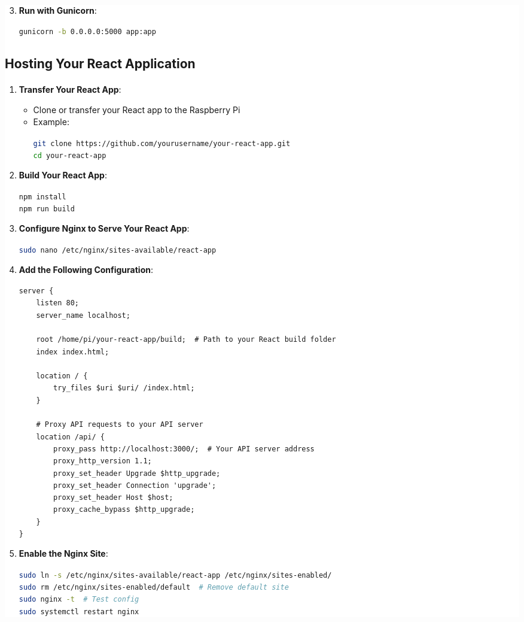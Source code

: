 3. **Run with Gunicorn**:
   ```bash
   gunicorn -b 0.0.0.0:5000 app:app
   ```

## Hosting Your React Application

1. **Transfer Your React App**:
   - Clone or transfer your React app to the Raspberry Pi
   - Example:
     ```bash
     git clone https://github.com/yourusername/your-react-app.git
     cd your-react-app
     ```

2. **Build Your React App**:
   ```bash
   npm install
   npm run build
   ```

3. **Configure Nginx to Serve Your React App**:
   ```bash
   sudo nano /etc/nginx/sites-available/react-app
   ```

4. **Add the Following Configuration**:
   ```nginx
   server {
       listen 80;
       server_name localhost;
       
       root /home/pi/your-react-app/build;  # Path to your React build folder
       index index.html;
       
       location / {
           try_files $uri $uri/ /index.html;
       }
       
       # Proxy API requests to your API server
       location /api/ {
           proxy_pass http://localhost:3000/;  # Your API server address
           proxy_http_version 1.1;
           proxy_set_header Upgrade $http_upgrade;
           proxy_set_header Connection 'upgrade';
           proxy_set_header Host $host;
           proxy_cache_bypass $http_upgrade;
       }
   }
   ```

5. **Enable the Nginx Site**:
   ```bash
   sudo ln -s /etc/nginx/sites-available/react-app /etc/nginx/sites-enabled/
   sudo rm /etc/nginx/sites-enabled/default  # Remove default site
   sudo nginx -t  # Test config
   sudo systemctl restart nginx
   ```
